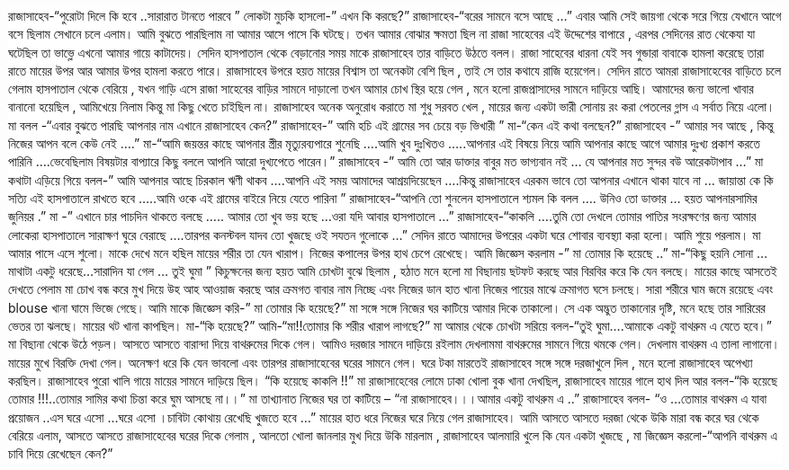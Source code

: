 রাজাসাহেব-“পুরোটা দিলে কি হবে ..সারারাত টানতে পারবে ”
লোকটা মুচকি হাসলো-” এখন কি করছে?”
রাজাসাহেব-“বরের সামনে বসে আছে …”
এবার আমি সেই জায়গা থেকে সরে গিয়ে যেখানে আগে বসে ছিলাম সেখানে চলে এলাম। আমি বুঝতে পারছিলাম না আমার আসে পাসে কি ঘটছে।
তখন আমার বোঝার ক্ষমতা ছিল না রাজা সাহেবের এই উদ্দেশের বাপারে , এরপর সেদিনের রাত থেকেযা যা ঘটেছিল তা ভাভ্লে এখনো আমার গায়ে কাটাদেয়।
সেদিন হাসপাতাল থেকে বেড়ানোর সময় মাকে রাজাসাহেব তার বাড়িতে উঠতে বলল। রাজা সাহেবের ধারনা যেই সব গুন্ডারা বাবাকে হামলা করেছে তারা রাতে মায়ের উপর আর আমার উপর হামলা করতে পারে।
রাজাসাহেব উপরে হয়ত মায়ের বিশ্বাস তা অনেকটা বেশি ছিল , তাই সে তার কথাযে রাজি হয়েগেল।
সেদিন রাতে আমরা রাজাসাহেবের বাড়িতে চলে গেলাম হাসপাতাল থেকে বেরিয়ে , যখন গাড়ি এসে রাজা সাহেবের বাড়ির সামনে দাড়ালো তখন আমার চোখ স্থির হয়ে গেল , মনে হলো রাজপ্রাসাদের সামনে দাড়িয়ে আছি।
আমাদের জন্য ভালো খাবার বানানো হয়েছিল , আমিখেয়ে নিলাম কিন্তু মা কিছু খেতে চাইছিল না। রাজাসাহেব অনেক অনুরোধ করাতে মা শুধু সরবত খেল , মায়ের জন্য একটা ভারী সোনায় রং করা পেতলের গ্লাস এ সর্বাত নিয়ে এলো।
মা বলল -“এবার বুঝতে পারছি আপনার নাম এখানে রাজাসাহেব কেন?”
রাজাসাহেব-” আমি হচি এই গ্রামের সব চেয়ে বড় ভিখারী ”
মা-“কেন এই কথা বলছেন?”
রাজাসাহেব -” আমার সব আছে , কিন্তু নিজের আপন বলে কেউ নেই ….”
মা-“আমি জয়ন্তর কাছে আপনার স্ত্রীর মৃত্যুরব্যপারে শুনেছি ….আমি খুব দুঃখিতও …..আপনার এই বিষয়ে নিয়ে আমি আপনার কাছে আগে আমার দুঃখ্য প্রকাশ করতে পারিনি ….ভেবেছিলাম বিষয়টার বাপ্যারে কিছু বললে আপনি আরো দুখ্যপেতে পারেন।”
রাজাসাহেব -” আমি তো আর ডাক্তার বাবুর মত ভাগ্যবান নই … যে আপনার মত সুন্দর বউ আরেকটাপাব …”
মা কথাটা এড়িয়ে গিয়ে বলল-” আমি আপনার আছে চিরকাল ঋণী থাকব ….আপনি এই সময় আমাদের আশ্রয়দিয়েছেন ….কিন্তু রাজাসাহেব এরকম ভাবে তো আপনার এখানে থাকা যাবে না … জায়ান্তা কে কি সত্যি এই হাসপাতালে রাখতে হবে …..আমি ওকে এই গ্রামের বাইরে নিয়ে যেতে পারিনা ”
রাজাসাহেব-“আপনি তো শুনলেন হাসপাতালে শ্যমল কি বলল …. উনিও তো ডাক্তার … হয়ত আপনারসামির জুনিয়র .”
মা -” এখানে চার পাচদিন থাকতে বলছে ….. আমার তো খুব ভয় হছে …ওরা যদি আবার হাসপাতালে …”
রাজাসাহেব-“কাকলি ….তুমি তো দেখলে তোমার পাতির সংরক্ষণের জন্য আমার লোকেরা হাসপাতালে সারাক্ষণ ঘুরে বেরাছে ….তারপর কনস্টবল যাদব তো খুজছে ওই সযতন গুলোকে …”
সেদিন রাতে আমাদের উপরের একটা ঘরে শোবার ব্যবস্থ্যা করা হলো।
আমি শুয়ে পরলাম। মা আমার পাসে এসে শুলো। মাকে দেখে মনে হছিল মায়ের শরীর তা যেন খারাপ। নিজের কপালের উপর হাথ চেপে রেখেছে।
আমি জিজ্ঞেস করলাম -” মা তোমার কি হয়েছে ..”
মা-“কিছু হয়নি সোনা …মাথাটা একটু ধরেছে…সারাদিন যা গেল … তুই ঘুমা ”
কিচুক্ষনের জন্য হয়ত আমি চোখটা বুঝে ছিলাম , হঠাত মনে হলো মা বিছানায় ছটফট করছে আর বিরবির করে কি যেন বলছে।
মায়ের কাছে আসতেই দেখতে পেলাম মা চোখ বন্ধ করে মুখ দিয়ে উহ আহ আওয়াজ করছে আর ক্রমগত বাবার নাম নিচ্ছে এবং নিজের ডান হাত খানা নিজের পায়ের মাঝে ক্রমাগত ঘসে চলছে। সারা শরীরে ঘাম জমে রয়েছে এবং blouse খানা ঘামে ভিজে গেছে।
আমি মাকে জিজ্ঞেস করি-” মা তোমার কি হয়েছে?”
মা সঙ্গে সঙ্গে নিজের ঘর কাটিয়ে আমার দিকে তাকালো। সে এক অদ্ভুত তাকানোর দৃষ্টি, মনে হছে তার সারিরের ভেতর তা ঝলছে।
মায়ের থট খানা কাপছিল।
মা-“কি হয়েছে?”
আমি-“মা!!তোমার কি শরীর খারাপ লাগছে?”
মা আমার থেকে চোখটা সরিয়ে বলল-“তুই ঘুমা….আমাকে একটু বাথরুম এ যেতে হবে।”
মা বিছানা থেকে উঠে পড়ল।
আসতে আসতে বারান্দা দিয়ে বাথরুমের দিকে গেল। আমিও দরজার সামনে দাড়িয়ে রইলাম দেখলামমা বাথরুমের সামনে গিয়ে থমকে গেল।
দেখলাম বাথরুম এ তালা লাগানো।
মায়ের মুখে বিরক্তি দেখা গেল। অনেক্ষণ ধরে কি যেন ভাবলো এবং তারপর রাজাসাহেবের ঘরের সামনে গেল।
ঘরে টকা মারতেই রাজাসাহেব সঙ্গে সঙ্গে দরজাখুলে দিল , মনে হলো রাজাসাহেব অপেখ্যা করছিল।
রাজাসাহেব পুরো খালি গায়ে মায়ের সামনে দাড়িয়ে ছিল।
“কি হয়েছে কাকলি !!”
মা রাজাসাহেবের লোমে ঢাকা খোলা বুক খানা দেখছিল, রাজাসাহেব মায়ের গালে হাথ দিল আর বলল-“কি হয়েছে তোমার !!!..তোমার সামির কথা চিন্তা করে ঘুম আসছে না।।”
মা তাখ্যানাত নিজের ঘর তা কাটিয়ে – “না রাজাসাহেব।।।আমার একটু বাথরুম এ ..”
রাজাসাহেব বলল- “ও …তোমার বাথরুম এ যাবা প্রয়োজন ..এস ঘরে এসো …ঘরে এসো ।চাবিটা কোথায় রেখেছি খুজতে হবে …”
মায়ের হাত ধরে নিজের ঘরে নিয়ে গেল রাজাসাহেব।
আমি আসতে আসতে দরজা থেকে উকি মারা বন্ধ করে ঘর থেকে বেরিয়ে এলাম, আসতে আসতে রাজাসাহেবের ঘরের দিকে গেলাম , আলতো খোলা জানলার মুখ দিয়ে উকি মারলাম ,
রাজাসাহেব আলমারি খুলে কি যেন একটা খুজছে , মা জিজ্ঞেস করলো-“আপনি বাথরুম এ চাবি দিয়ে রেখেছেন কেন?”